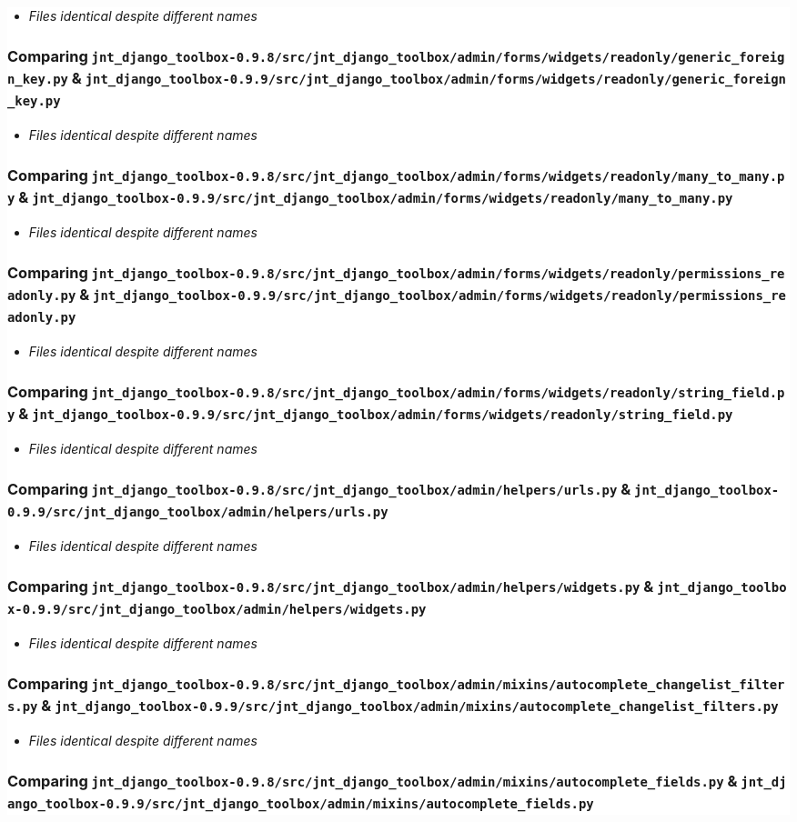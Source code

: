  * *Files identical despite different names*

### Comparing `jnt_django_toolbox-0.9.8/src/jnt_django_toolbox/admin/forms/widgets/readonly/generic_foreign_key.py` & `jnt_django_toolbox-0.9.9/src/jnt_django_toolbox/admin/forms/widgets/readonly/generic_foreign_key.py`

 * *Files identical despite different names*

### Comparing `jnt_django_toolbox-0.9.8/src/jnt_django_toolbox/admin/forms/widgets/readonly/many_to_many.py` & `jnt_django_toolbox-0.9.9/src/jnt_django_toolbox/admin/forms/widgets/readonly/many_to_many.py`

 * *Files identical despite different names*

### Comparing `jnt_django_toolbox-0.9.8/src/jnt_django_toolbox/admin/forms/widgets/readonly/permissions_readonly.py` & `jnt_django_toolbox-0.9.9/src/jnt_django_toolbox/admin/forms/widgets/readonly/permissions_readonly.py`

 * *Files identical despite different names*

### Comparing `jnt_django_toolbox-0.9.8/src/jnt_django_toolbox/admin/forms/widgets/readonly/string_field.py` & `jnt_django_toolbox-0.9.9/src/jnt_django_toolbox/admin/forms/widgets/readonly/string_field.py`

 * *Files identical despite different names*

### Comparing `jnt_django_toolbox-0.9.8/src/jnt_django_toolbox/admin/helpers/urls.py` & `jnt_django_toolbox-0.9.9/src/jnt_django_toolbox/admin/helpers/urls.py`

 * *Files identical despite different names*

### Comparing `jnt_django_toolbox-0.9.8/src/jnt_django_toolbox/admin/helpers/widgets.py` & `jnt_django_toolbox-0.9.9/src/jnt_django_toolbox/admin/helpers/widgets.py`

 * *Files identical despite different names*

### Comparing `jnt_django_toolbox-0.9.8/src/jnt_django_toolbox/admin/mixins/autocomplete_changelist_filters.py` & `jnt_django_toolbox-0.9.9/src/jnt_django_toolbox/admin/mixins/autocomplete_changelist_filters.py`

 * *Files identical despite different names*

### Comparing `jnt_django_toolbox-0.9.8/src/jnt_django_toolbox/admin/mixins/autocomplete_fields.py` & `jnt_django_toolbox-0.9.9/src/jnt_django_toolbox/admin/mixins/autocomplete_fields.py`
